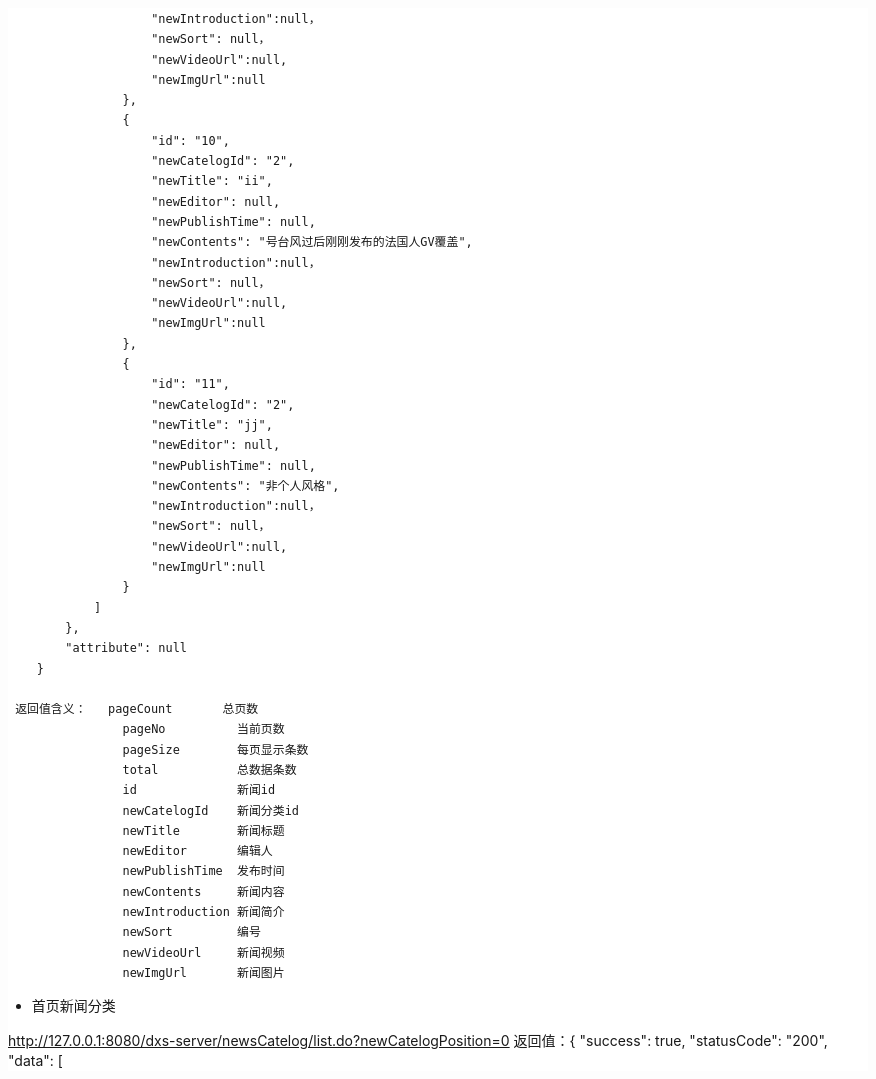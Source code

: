                         "newIntroduction":null，
                        "newSort": null，
                        "newVideoUrl":null,
                        "newImgUrl":null
                    },
                    {
                        "id": "10",
                        "newCatelogId": "2",
                        "newTitle": "ii",
                        "newEditor": null,
                        "newPublishTime": null,
                        "newContents": "号台风过后刚刚发布的法国人GV覆盖",
                        "newIntroduction":null，
                        "newSort": null，
                        "newVideoUrl":null,
                        "newImgUrl":null
                    },
                    {
                        "id": "11",
                        "newCatelogId": "2",
                        "newTitle": "jj",
                        "newEditor": null,
                        "newPublishTime": null,
                        "newContents": "非个人风格",
                        "newIntroduction":null，
                        "newSort": null，
                        "newVideoUrl":null,
                        "newImgUrl":null
                    }
                ]
            },
            "attribute": null
        }

     返回值含义：   pageCount       总页数
                    pageNo          当前页数
                    pageSize        每页显示条数
                    total           总数据条数
                    id              新闻id
                    newCatelogId    新闻分类id
                    newTitle        新闻标题
                    newEditor       编辑人
                    newPublishTime  发布时间
                    newContents     新闻内容
                    newIntroduction 新闻简介
                    newSort         编号
                    newVideoUrl     新闻视频
                    newImgUrl       新闻图片

- 首页新闻分类

http://127.0.0.1:8080/dxs-server/newsCatelog/list.do?newCatelogPosition=0
返回值：{
            "success": true,
            "statusCode": "200",
            "data": [
